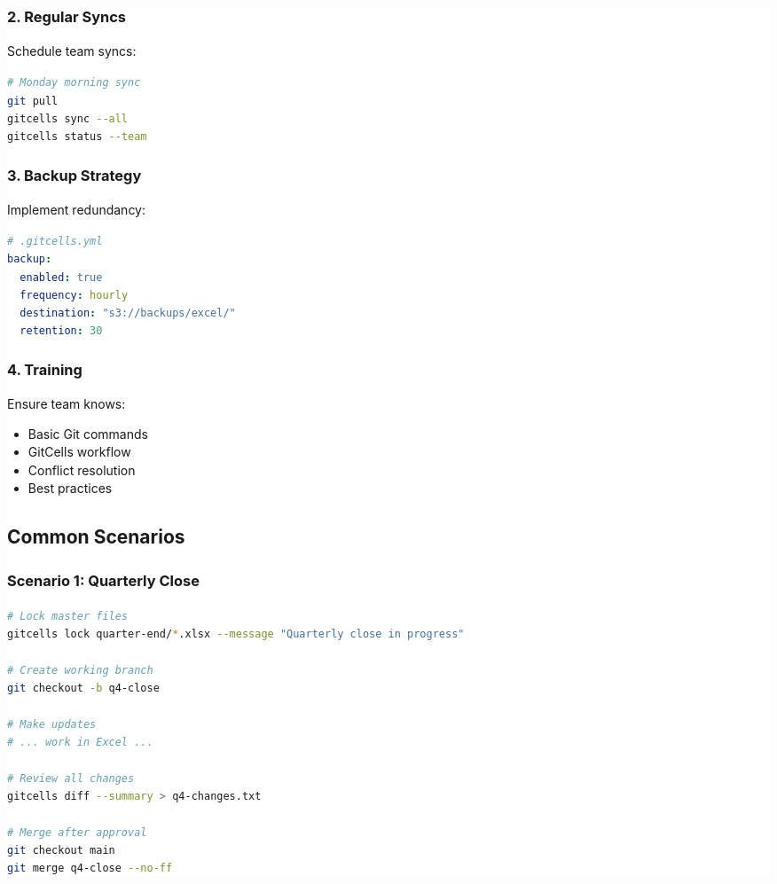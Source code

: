 ### 2. Regular Syncs

Schedule team syncs:
```bash
# Monday morning sync
git pull
gitcells sync --all
gitcells status --team
```

### 3. Backup Strategy

Implement redundancy:
```yaml
# .gitcells.yml
backup:
  enabled: true
  frequency: hourly
  destination: "s3://backups/excel/"
  retention: 30
```

### 4. Training

Ensure team knows:
- Basic Git commands
- GitCells workflow
- Conflict resolution
- Best practices

## Common Scenarios

### Scenario 1: Quarterly Close

```bash
# Lock master files
gitcells lock quarter-end/*.xlsx --message "Quarterly close in progress"

# Create working branch
git checkout -b q4-close

# Make updates
# ... work in Excel ...

# Review all changes
gitcells diff --summary > q4-changes.txt

# Merge after approval
git checkout main
git merge q4-close --no-ff
```
